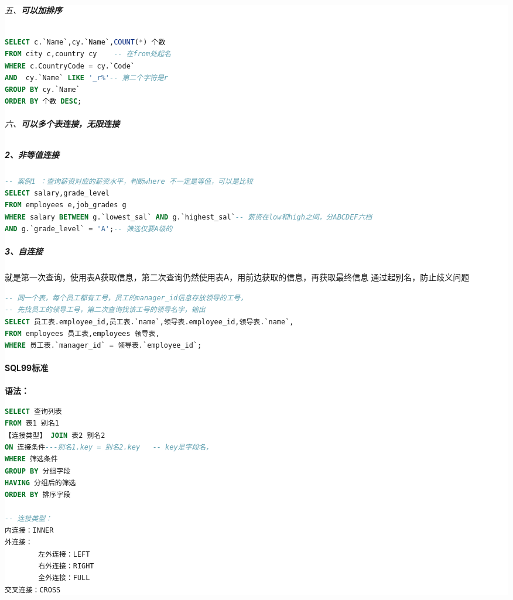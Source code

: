 ###### 五、**可以加排序**

```sql
SELECT c.`Name`,cy.`Name`,COUNT(*) 个数
FROM city c,country cy    -- 在from处起名
WHERE c.CountryCode = cy.`Code`
AND  cy.`Name` LIKE '_r%'-- 第二个字符是r
GROUP BY cy.`Name`
ORDER BY 个数 DESC;

```

###### 六、**可以多个表连接，无限连接**



##### 2、非等值连接

```sql
-- 案例1 ：查询薪资对应的薪资水平，判断where 不一定是等值，可以是比较
SELECT salary,grade_level
FROM employees e,job_grades g
WHERE salary BETWEEN g.`lowest_sal` AND g.`highest_sal`-- 薪资在low和high之间，分ABCDEF六档
AND g.`grade_level` = 'A';-- 筛选仅要A级的
```



##### 3、自连接

就是第一次查询，使用表A获取信息，第二次查询仍然使用表A，用前边获取的信息，再获取最终信息
通过起别名，防止歧义问题

```sql
-- 同一个表，每个员工都有工号，员工的manager_id信息存放领导的工号，
-- 先找员工的领导工号，第二次查询找该工号的领导名字，输出
SELECT 员工表.employee_id,员工表.`name`,领导表.employee_id,领导表.`name`,
FROM employees 员工表,employees 领导表,
WHERE 员工表.`manager_id` = 领导表.`employee_id`;
```

#### SQL99标准

**语法：**

```sql
SELECT 查询列表
FROM 表1 别名1 
【连接类型】 JOIN 表2 别名2
ON 连接条件---别名1.key = 别名2.key   -- key是字段名，
WHERE 筛选条件
GROUP BY 分组字段
HAVING 分组后的筛选
ORDER BY 排序字段

-- 连接类型：
内连接：INNER
外连接：
		左外连接：LEFT
		右外连接：RIGHT
		全外连接：FULL
交叉连接：CROSS
```
